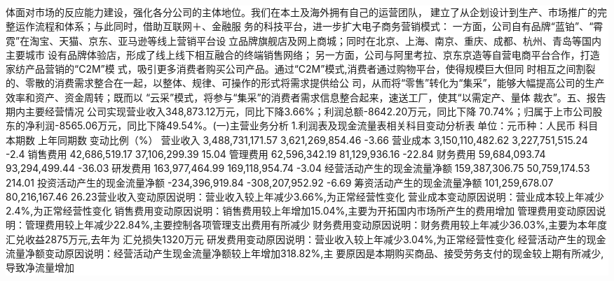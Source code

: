 体面对市场的反应能力建设，强化各分公司的主体地位。我们在本土及海外拥有自己的运营团队，
建立了从企划设计到生产、市场推广的完整运作流程和体系；与此同时，借助互联网＋、金融服
务的科技平台，进一步扩大电子商务营销模式：
一方面，公司自有品牌“蓝铂”、“霄霓”在淘宝、天猫、京东、亚马逊等线上营销平台设
立品牌旗舰店及网上商城；同时在北京、上海、南京、重庆、成都、杭州、青岛等国内主要城市
设有品牌体验店，形成了线上线下相互融合的终端销售网络；
另一方面，公司与阿里考拉、京东京造等自营电商平台合作，打造家纺产品营销的“C2M”模
式，吸引更多消费者购买公司产品。通过“C2M”模式,消费者通过购物平台，使得规模巨大但同
时相互之间割裂的、零散的消费需求整合在一起，以整体、规律、可操作的形式将需求提供给公
司，从而将“零售”转化为“集采”，能够大幅提高公司的生产效率和资产、资金周转；既而以
“云采”模式，将参与“集采”的消费者需求信息整合起来，速送工厂，使其“以需定产、量体
裁衣”。五、报告期内主要经营情况
公司实现营业收入348,873.12万元，同比下降3.66%；利润总额-8642.20万元，同比下降
70.74%；归属于上市公司股东的净利润-8565.06万元，同比下降49.54%。(一)主营业务分析
1.利润表及现金流量表相关科目变动分析表
单位：元币种：人民币
科目
本期数
上年同期数
变动比例（%）
营业收入
3,488,731,171.57
3,621,269,854.46
-3.66
营业成本
3,150,110,482.62
3,227,751,515.24
-2.4
销售费用
42,686,519.17
37,106,299.39
15.04
管理费用
62,596,342.19
81,129,936.16
-22.84
财务费用
59,684,093.74
93,294,499.44
-36.03
研发费用
163,977,464.99
169,118,954.74
-3.04
经营活动产生的现金流量净额
159,387,306.75
50,759,174.53
214.01
投资活动产生的现金流量净额
-234,396,919.84
-308,207,952.92
-6.69
筹资活动产生的现金流量净额
101,259,678.07
80,216,167.46
26.23营业收入变动原因说明：营业收入较上年减少3.66%,为正常经营性变化
营业成本变动原因说明：营业成本较上年减少2.4%,为正常经营性变化
销售费用变动原因说明：销售费用较上年增加15.04%,主要为开拓国内市场所产生的费用增加
管理费用变动原因说明：管理费用较上年减少22.84%,主要控制各项管理支出费用有所减少
财务费用变动原因说明：财务费用较上年减少36.03%,主要为本年度汇兑收益2875万元,去年为
汇兑损失1320万元
研发费用变动原因说明：营业收入较上年减少3.04%,为正常经营性变化
经营活动产生的现金流量净额变动原因说明：经营活动产生现金流量净额较上年增加318.82%,主
要原因是本期购买商品、接受劳务支付的现金较上期有所减少,导致净流量增加
